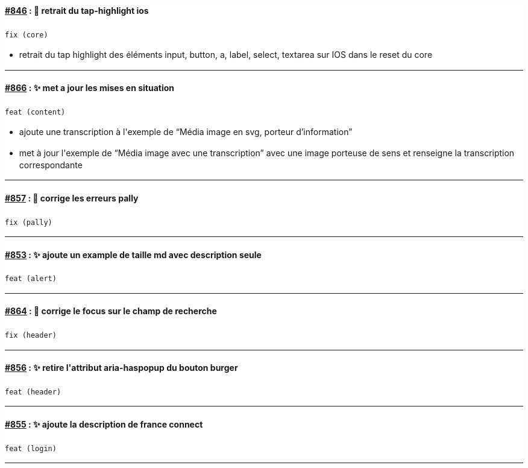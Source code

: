 #### [#846](https://github.com/GouvernementFR/dsfr/pull/846) : 🐛 retrait du tap-highlight ios
`fix (core)`

- retrait du tap highlight des éléments input, button, a, label, select, textarea sur IOS dans le reset du core

---

#### [#866](https://github.com/GouvernementFR/dsfr/pull/866) : ✨ met a jour les mises en situation
`feat (content)`

- ajoute une transcription à l'exemple de “Média image en svg, porteur d’information”

- met à jour l'exemple de “Média image avec une transcription” avec une image porteuse de sens et renseigne la transcription correspondante

---

#### [#857](https://github.com/GouvernementFR/dsfr/pull/857) : 🐛 corrige les erreurs pally
`fix (pally)`



---

#### [#853](https://github.com/GouvernementFR/dsfr/pull/853) : ✨ ajoute un example de taille md avec description seule
`feat (alert)`



---

#### [#864](https://github.com/GouvernementFR/dsfr/pull/864) : 🐛 corrige le focus sur le champ de recherche
`fix (header)`



---

#### [#856](https://github.com/GouvernementFR/dsfr/pull/856) : ✨ retire l'attribut aria-haspopup du bouton burger
`feat (header)`



---

#### [#855](https://github.com/GouvernementFR/dsfr/pull/855) : ✨ ajoute la description de france connect
`feat (login)`



---

